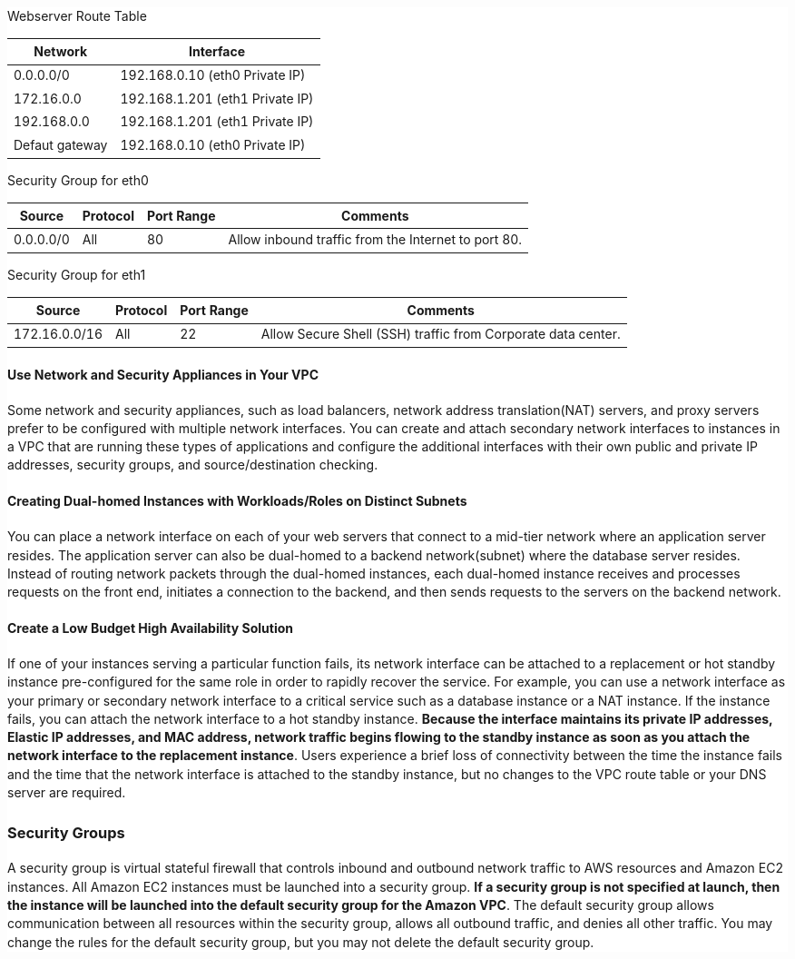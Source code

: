 Webserver Route Table

Network        | Interface
-------------- | ---------
0.0.0.0/0      | 192.168.0.10  (eth0 Private IP)
172.16.0.0     | 192.168.1.201 (eth1 Private IP)
192.168.0.0    | 192.168.1.201 (eth1 Private IP)
Defaut gateway | 192.168.0.10  (eth0 Private IP)

Security Group for eth0

Source        | Protocol | Port Range | Comments
------------- | -------- | ---------- | --------
0.0.0.0/0     | All      | 80         | Allow inbound traffic from the Internet to port 80.

Security Group for eth1

Source        | Protocol | Port Range | Comments
------------- | -------- | ---------- | --------
172.16.0.0/16 | All      | 22         |Allow Secure Shell (SSH) traffic from Corporate data center.

#### Use Network and Security Appliances in Your VPC

Some network and security appliances, such as load balancers, network address translation(NAT) servers, and proxy servers prefer to be configured with multiple network interfaces. You can create and attach secondary network interfaces to instances in a VPC that are running these types of applications and configure the additional interfaces with their own public and private IP addresses, security groups, and source/destination checking.

#### Creating Dual-homed Instances with Workloads/Roles on Distinct Subnets

You can place a network interface on each of your web servers that connect to a mid-tier network where an application server resides. The application server can also be dual-homed to a backend network(subnet) where the database server resides. Instead of routing network packets through the dual-homed instances, each dual-homed instance receives and processes requests on the front end, initiates a connection to the backend, and then sends requests to the servers on the backend network.

#### Create a Low Budget High Availability Solution

If one of your instances serving a particular function fails, its network interface can be attached to a replacement or hot standby instance pre-configured for the same role in order to rapidly recover the service. For example, you can use a network interface as your primary or secondary network interface to a critical service such as a database instance or a NAT instance. If the instance fails, you can attach the network interface to a hot standby instance. **Because the interface maintains its private IP addresses, Elastic IP addresses, and MAC address, network traffic begins flowing to the standby instance as soon as you attach the network interface to the replacement instance**. Users experience a brief loss of connectivity between the time the instance fails and the time that the network interface is attached to the standby instance, but no changes to the VPC route table or your DNS server are required.

### Security Groups

A security group is virtual stateful firewall that controls inbound and outbound network traffic to AWS resources and Amazon EC2 instances. All Amazon EC2 instances must be launched into a security group. **If a security group is not specified at launch, then the instance will be launched into the default security group for the Amazon VPC**. The default security group allows communication between all resources within the security group, allows all outbound traffic, and denies all other traffic. You may change the rules for the default security group, but you may not delete the default security group.
